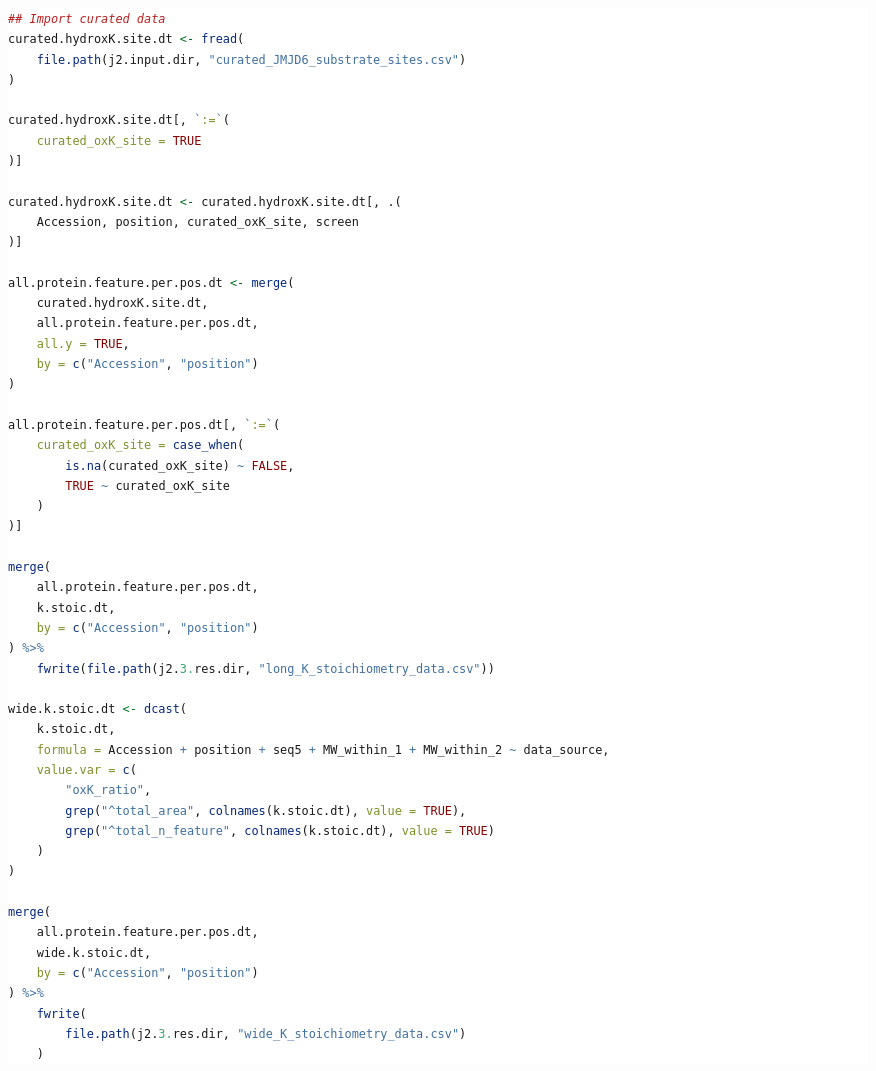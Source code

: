 ``` r
## Import curated data
curated.hydroxK.site.dt <- fread(
    file.path(j2.input.dir, "curated_JMJD6_substrate_sites.csv") 
)

curated.hydroxK.site.dt[, `:=`(
    curated_oxK_site = TRUE
)]

curated.hydroxK.site.dt <- curated.hydroxK.site.dt[, .(
    Accession, position, curated_oxK_site, screen
)]

all.protein.feature.per.pos.dt <- merge(
    curated.hydroxK.site.dt,
    all.protein.feature.per.pos.dt,
    all.y = TRUE,
    by = c("Accession", "position")
)

all.protein.feature.per.pos.dt[, `:=`(
    curated_oxK_site = case_when(
        is.na(curated_oxK_site) ~ FALSE,
        TRUE ~ curated_oxK_site
    )
)]

merge(
    all.protein.feature.per.pos.dt,
    k.stoic.dt,
    by = c("Accession", "position")
) %>%
    fwrite(file.path(j2.3.res.dir, "long_K_stoichiometry_data.csv"))

wide.k.stoic.dt <- dcast(
    k.stoic.dt,
    formula = Accession + position + seq5 + MW_within_1 + MW_within_2 ~ data_source,
    value.var = c(
        "oxK_ratio",
        grep("^total_area", colnames(k.stoic.dt), value = TRUE),
        grep("^total_n_feature", colnames(k.stoic.dt), value = TRUE)
    )
)

merge(
    all.protein.feature.per.pos.dt,
    wide.k.stoic.dt,
    by = c("Accession", "position")
) %>%
    fwrite(
        file.path(j2.3.res.dir, "wide_K_stoichiometry_data.csv")
    )
```
